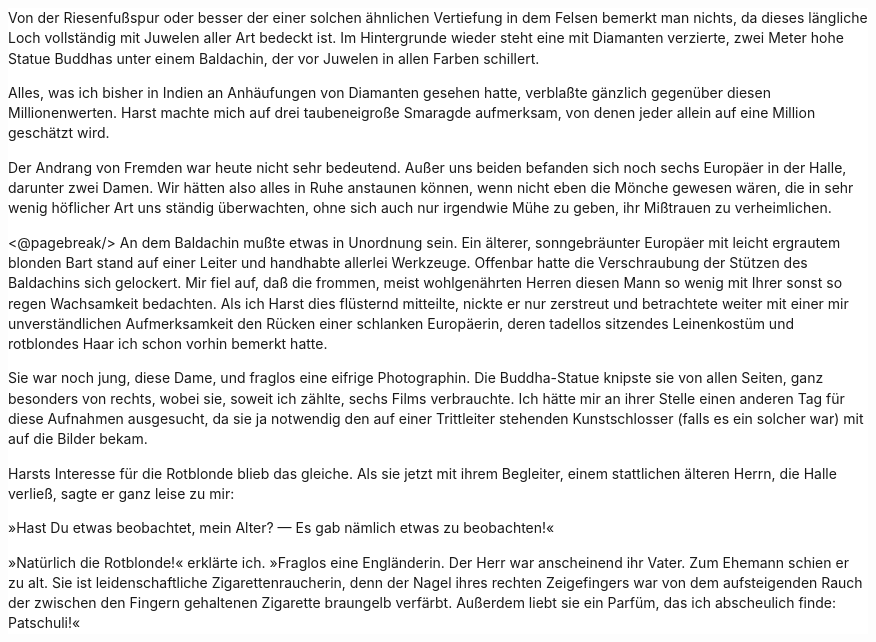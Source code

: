 Von der Riesenfußspur oder besser der einer solchen
ähnlichen Vertiefung in dem Felsen bemerkt man nichts,
da dieses längliche Loch vollständig mit Juwelen aller Art bedeckt
ist. Im Hintergrunde wieder steht eine mit Diamanten
verzierte, zwei Meter hohe Statue Buddhas unter einem
Baldachin, der vor Juwelen in allen Farben schillert.

Alles, was ich bisher in Indien an Anhäufungen von
Diamanten gesehen hatte, verblaßte gänzlich gegenüber diesen
Millionenwerten. Harst machte mich auf drei taubeneigroße
Smaragde aufmerksam, von denen jeder allein auf eine
Million geschätzt wird.

Der Andrang von Fremden war heute nicht sehr bedeutend.
Außer uns beiden befanden sich noch sechs Europäer
in der Halle, darunter zwei Damen. Wir hätten also alles in
Ruhe anstaunen können, wenn nicht eben die Mönche gewesen
wären, die in sehr wenig höflicher Art uns ständig überwachten,
ohne sich auch nur irgendwie Mühe zu geben, ihr Mißtrauen
zu verheimlichen.

<@pagebreak/>
An dem Baldachin mußte etwas in Unordnung sein.
Ein älterer, sonngebräunter Europäer mit leicht ergrautem
blonden Bart stand auf einer Leiter und handhabte allerlei
Werkzeuge. Offenbar hatte die Verschraubung der Stützen
des Baldachins sich gelockert. Mir fiel auf, daß die frommen,
meist wohlgenährten Herren diesen Mann so wenig mit
Ihrer sonst so regen Wachsamkeit bedachten. Als ich Harst
dies flüsternd mitteilte, nickte er nur zerstreut und betrachtete
weiter mit einer mir unverständlichen Aufmerksamkeit
den Rücken einer schlanken Europäerin, deren tadellos sitzendes
Leinenkostüm und rotblondes Haar ich schon vorhin bemerkt
hatte.

Sie war noch jung, diese Dame, und fraglos eine eifrige
Photographin. Die Buddha-Statue knipste sie von allen Seiten,
ganz besonders von rechts, wobei sie, soweit ich zählte,
sechs Films verbrauchte. Ich hätte mir an ihrer Stelle einen
anderen Tag für diese Aufnahmen ausgesucht, da sie ja notwendig
den auf einer Trittleiter stehenden Kunstschlosser
(falls es ein solcher war) mit auf die Bilder bekam.

Harsts Interesse für die Rotblonde blieb das gleiche. Als
sie jetzt mit ihrem Begleiter, einem stattlichen älteren Herrn,
die Halle verließ, sagte er ganz leise zu mir:

»Hast Du etwas beobachtet, mein Alter? — Es gab nämlich
etwas zu beobachten!«

»Natürlich die Rotblonde!« erklärte ich. »Fraglos eine
Engländerin. Der Herr war anscheinend ihr Vater. Zum
Ehemann schien er zu alt. Sie ist leidenschaftliche Zigarettenraucherin,
denn der Nagel ihres rechten Zeigefingers war von
dem aufsteigenden Rauch der zwischen den Fingern gehaltenen
Zigarette braungelb verfärbt. Außerdem liebt sie ein
Parfüm, das ich abscheulich finde: Patschuli!«
